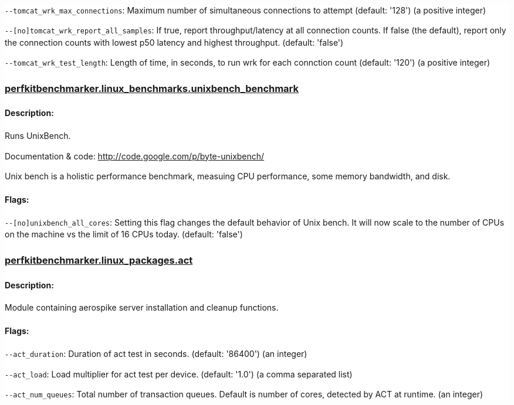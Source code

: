 `--tomcat_wrk_max_connections`: Maximum number of simultaneous connections to
    attempt
    (default: '128')
    (a positive integer)

`--[no]tomcat_wrk_report_all_samples`: If true, report throughput/latency at all
    connection counts. If false (the default), report only the connection counts
    with lowest p50 latency and highest throughput.
    (default: 'false')

`--tomcat_wrk_test_length`: Length of time, in seconds, to run wrk for each
    connction count
    (default: '120')
    (a positive integer)

### [perfkitbenchmarker.linux_benchmarks.unixbench_benchmark ](../perfkitbenchmarker/linux_benchmarks/unixbench_benchmark.py)

#### Description:

Runs UnixBench.

Documentation & code: http://code.google.com/p/byte-unixbench/

Unix bench is a holistic performance benchmark, measuing CPU performance,
some memory bandwidth, and disk.


#### Flags:

`--[no]unixbench_all_cores`: Setting this flag changes the default behavior of
    Unix bench. It will now scale to the number of CPUs on the machine vs the
    limit of 16 CPUs today.
    (default: 'false')

### [perfkitbenchmarker.linux_packages.act ](../perfkitbenchmarker/linux_packages/act.py)

#### Description:

Module containing aerospike server installation and cleanup functions.

#### Flags:

`--act_duration`: Duration of act test in seconds.
    (default: '86400')
    (an integer)

`--act_load`: Load multiplier for act test per device.
    (default: '1.0')
    (a comma separated list)

`--act_num_queues`: Total number of transaction queues. Default is number of
    cores, detected by ACT at runtime.
    (an integer)
